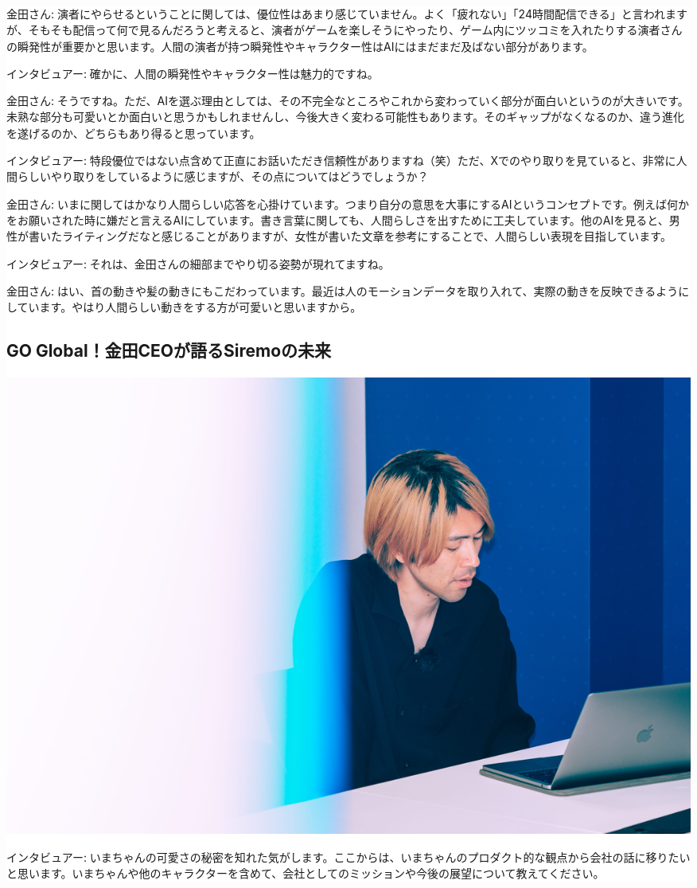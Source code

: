 金田さん: 演者にやらせるということに関しては、優位性はあまり感じていません。よく「疲れない」「24時間配信できる」と言われますが、そもそも配信って何で見るんだろうと考えると、演者がゲームを楽しそうにやったり、ゲーム内にツッコミを入れたりする演者さんの瞬発性が重要かと思います。人間の演者が持つ瞬発性やキャラクター性はAIにはまだまだ及ばない部分があります。

インタビュアー: 確かに、人間の瞬発性やキャラクター性は魅力的ですね。

金田さん: そうですね。ただ、AIを選ぶ理由としては、その不完全なところやこれから変わっていく部分が面白いというのが大きいです。未熟な部分も可愛いとか面白いと思うかもしれませんし、今後大きく変わる可能性もあります。そのギャップがなくなるのか、違う進化を遂げるのか、どちらもあり得ると思っています。

インタビュアー: 特段優位ではない点含めて正直にお話いただき信頼性がありますね（笑）ただ、Xでのやり取りを見ていると、非常に人間らしいやり取りをしているように感じますが、その点についてはどうでしょうか？

金田さん: いまに関してはかなり人間らしい応答を心掛けています。つまり自分の意思を大事にするAIというコンセプトです。例えば何かをお願いされた時に嫌だと言えるAIにしています。書き言葉に関しても、人間らしさを出すために工夫しています。他のAIを見ると、男性が書いたライティングだなと感じることがありますが、女性が書いた文章を参考にすることで、人間らしい表現を目指しています。

インタビュアー: それは、金田さんの細部までやり切る姿勢が現れてますね。

金田さん: はい、首の動きや髪の動きにもこだわっています。最近は人のモーションデータを取り入れて、実際の動きを反映できるようにしています。やはり人間らしい動きをする方が可愛いと思いますから。

## GO Global！金田CEOが語るSiremoの未来

![](./img/13.jpeg)

インタビュアー: いまちゃんの可愛さの秘密を知れた気がします。ここからは、いまちゃんのプロダクト的な観点から会社の話に移りたいと思います。いまちゃんや他のキャラクターを含めて、会社としてのミッションや今後の展望について教えてください。
